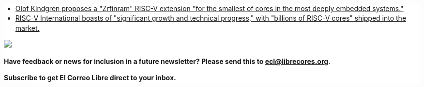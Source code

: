 -   [Olof Kindgren proposes a "Zrfinram" RISC-V extension "for the smallest of cores in the most deeply embedded systems."](https://groups.google.com/a/groups.riscv.org/g/isa-dev/c/W8SYMSB1OrQ)
-   [RISC-V International boasts of "significant growth and technical progress," with "billions of RISC-V cores" shipped into the market.](https://riscv.org/announcements/2022/12/risc-v-sees-significant-growth-and-technical-progress-in-2022-with-billions-of-risc-v-cores-in-market/)


<img src="/blog/2023-01-10-ecl58/ecl-logo-small.jpg" style="max-width:100%" />

**Have feedback or news for inclusion in a future newsletter? Please send this to [ecl@librecores.org](mailto:ecl@librecores.org)**.

**Subscribe to [get El Correo Libre direct to your inbox](http://eepurl.com/dnL4v1).**
